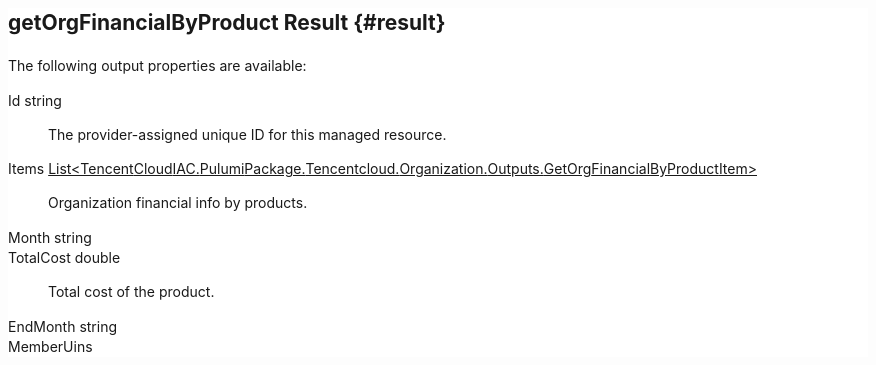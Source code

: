 


## getOrgFinancialByProduct Result {#result}

The following output properties are available:



<div>
<pulumi-choosable type="language" values="csharp">
<dl class="resources-properties"><dt class="property-"
            title="">
        <span id="id_csharp">
<a data-swiftype-name="resource-property" data-swiftype-type="text" href="#id_csharp" style="color: inherit; text-decoration: inherit;">Id</a>
</span>
        <span class="property-indicator"></span>
        <span class="property-type">string</span>
    </dt>
    <dd><p>The provider-assigned unique ID for this managed resource.</p>
</dd><dt class="property-"
            title="">
        <span id="items_csharp">
<a data-swiftype-name="resource-property" data-swiftype-type="text" href="#items_csharp" style="color: inherit; text-decoration: inherit;">Items</a>
</span>
        <span class="property-indicator"></span>
        <span class="property-type"><a href="#getorgfinancialbyproductitem">List&lt;Tencent<wbr>Cloud<wbr>IAC.<wbr>Pulumi<wbr>Package.<wbr>Tencentcloud.<wbr>Organization.<wbr>Outputs.<wbr>Get<wbr>Org<wbr>Financial<wbr>By<wbr>Product<wbr>Item&gt;</a></span>
    </dt>
    <dd><p>Organization financial info by products.</p>
</dd><dt class="property-"
            title="">
        <span id="month_csharp">
<a data-swiftype-name="resource-property" data-swiftype-type="text" href="#month_csharp" style="color: inherit; text-decoration: inherit;">Month</a>
</span>
        <span class="property-indicator"></span>
        <span class="property-type">string</span>
    </dt>
    <dd></dd><dt class="property-"
            title="">
        <span id="totalcost_csharp">
<a data-swiftype-name="resource-property" data-swiftype-type="text" href="#totalcost_csharp" style="color: inherit; text-decoration: inherit;">Total<wbr>Cost</a>
</span>
        <span class="property-indicator"></span>
        <span class="property-type">double</span>
    </dt>
    <dd><p>Total cost of the product.</p>
</dd><dt class="property-"
            title="">
        <span id="endmonth_csharp">
<a data-swiftype-name="resource-property" data-swiftype-type="text" href="#endmonth_csharp" style="color: inherit; text-decoration: inherit;">End<wbr>Month</a>
</span>
        <span class="property-indicator"></span>
        <span class="property-type">string</span>
    </dt>
    <dd></dd><dt class="property-"
            title="">
        <span id="memberuins_csharp">
<a data-swiftype-name="resource-property" data-swiftype-type="text" href="#memberuins_csharp" style="color: inherit; text-decoration: inherit;">Member<wbr>Uins</a>